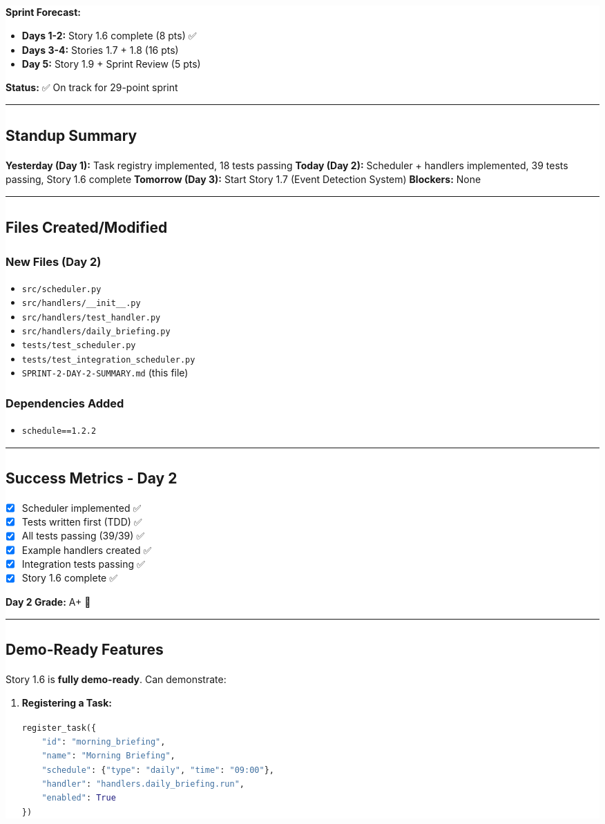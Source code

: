 **Sprint Forecast:**
- **Days 1-2:** Story 1.6 complete (8 pts) ✅
- **Days 3-4:** Stories 1.7 + 1.8 (16 pts)
- **Day 5:** Story 1.9 + Sprint Review (5 pts)

**Status:** ✅ On track for 29-point sprint

---

## Standup Summary

**Yesterday (Day 1):** Task registry implemented, 18 tests passing
**Today (Day 2):** Scheduler + handlers implemented, 39 tests passing, Story 1.6 complete
**Tomorrow (Day 3):** Start Story 1.7 (Event Detection System)
**Blockers:** None

---

## Files Created/Modified

### New Files (Day 2)
- `src/scheduler.py`
- `src/handlers/__init__.py`
- `src/handlers/test_handler.py`
- `src/handlers/daily_briefing.py`
- `tests/test_scheduler.py`
- `tests/test_integration_scheduler.py`
- `SPRINT-2-DAY-2-SUMMARY.md` (this file)

### Dependencies Added
- `schedule==1.2.2`

---

## Success Metrics - Day 2

- [x] Scheduler implemented ✅
- [x] Tests written first (TDD) ✅
- [x] All tests passing (39/39) ✅
- [x] Example handlers created ✅
- [x] Integration tests passing ✅
- [x] Story 1.6 complete ✅

**Day 2 Grade:** A+ 🌟

---

## Demo-Ready Features

Story 1.6 is **fully demo-ready**. Can demonstrate:

1. **Registering a Task:**
   ```python
   register_task({
       "id": "morning_briefing",
       "name": "Morning Briefing",
       "schedule": {"type": "daily", "time": "09:00"},
       "handler": "handlers.daily_briefing.run",
       "enabled": True
   })
   ```
